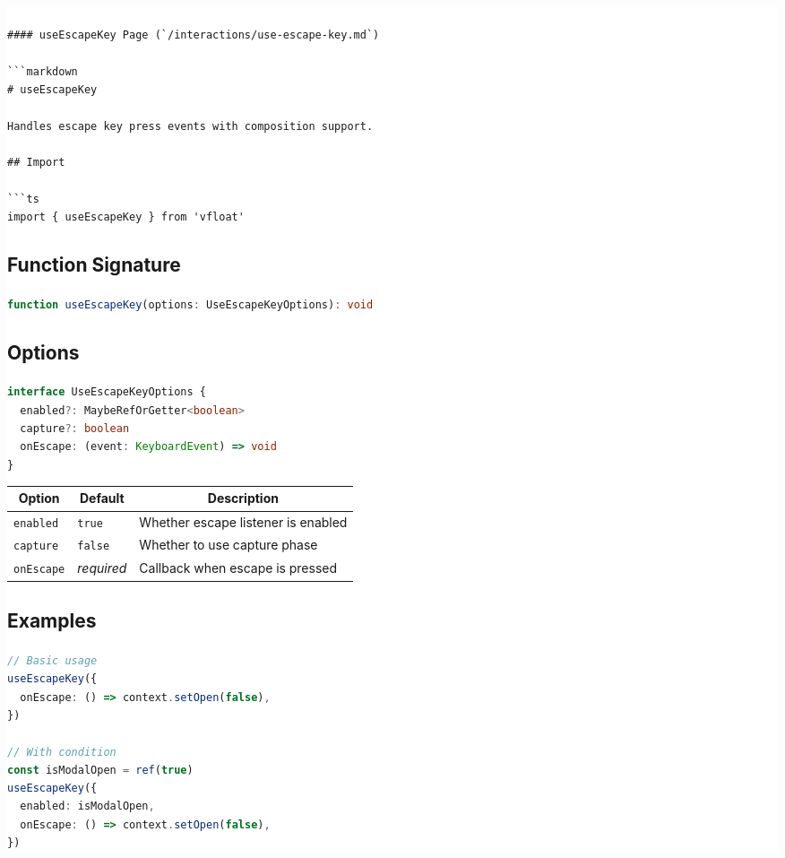 ````

#### useEscapeKey Page (`/interactions/use-escape-key.md`)

```markdown
# useEscapeKey

Handles escape key press events with composition support.

## Import

```ts
import { useEscapeKey } from 'vfloat'
````

## Function Signature

```ts
function useEscapeKey(options: UseEscapeKeyOptions): void
```

## Options

```ts
interface UseEscapeKeyOptions {
  enabled?: MaybeRefOrGetter<boolean>
  capture?: boolean
  onEscape: (event: KeyboardEvent) => void
}
```

| Option     | Default    | Description                        |
| ---------- | ---------- | ---------------------------------- |
| `enabled`  | `true`     | Whether escape listener is enabled |
| `capture`  | `false`    | Whether to use capture phase       |
| `onEscape` | _required_ | Callback when escape is pressed    |

## Examples

```ts
// Basic usage
useEscapeKey({
  onEscape: () => context.setOpen(false),
})

// With condition
const isModalOpen = ref(true)
useEscapeKey({
  enabled: isModalOpen,
  onEscape: () => context.setOpen(false),
})
```

